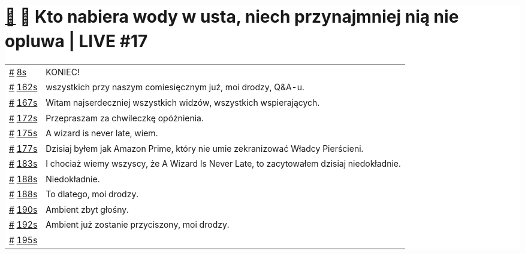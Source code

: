 # [🔗](https://www.youtube.com/watch?v=YAgzlmh_A4g) 🔴 Kto nabiera wody w usta, niech przynajmniej nią nie opluwa | LIVE #17

<table>
    <tr id="t8">
        <td><a href="#t8">#</a>&nbsp;<a href="https://www.youtube.com/watch?v=YAgzlmh_A4g&t=8">8s</a></td>
        <td>KONIEC!</td>
    </tr>
    <tr id="t162">
        <td><a href="#t162">#</a>&nbsp;<a href="https://www.youtube.com/watch?v=YAgzlmh_A4g&t=162">162s</a></td>
        <td>wszystkich przy naszym comiesięcznym już, moi drodzy, Q&A-u.</td>
    </tr>
    <tr id="t167">
        <td><a href="#t167">#</a>&nbsp;<a href="https://www.youtube.com/watch?v=YAgzlmh_A4g&t=167">167s</a></td>
        <td>Witam najserdeczniej wszystkich widzów, wszystkich wspierających.</td>
    </tr>
    <tr id="t172">
        <td><a href="#t172">#</a>&nbsp;<a href="https://www.youtube.com/watch?v=YAgzlmh_A4g&t=172">172s</a></td>
        <td>Przepraszam za chwileczkę opóźnienia.</td>
    </tr>
    <tr id="t175">
        <td><a href="#t175">#</a>&nbsp;<a href="https://www.youtube.com/watch?v=YAgzlmh_A4g&t=175">175s</a></td>
        <td>A wizard is never late, wiem.</td>
    </tr>
    <tr id="t177">
        <td><a href="#t177">#</a>&nbsp;<a href="https://www.youtube.com/watch?v=YAgzlmh_A4g&t=177">177s</a></td>
        <td>Dzisiaj byłem jak Amazon Prime, który nie umie zekranizować Władcy Pierścieni.</td>
    </tr>
    <tr id="t183">
        <td><a href="#t183">#</a>&nbsp;<a href="https://www.youtube.com/watch?v=YAgzlmh_A4g&t=183">183s</a></td>
        <td>I chociaż wiemy wszyscy, że A Wizard Is Never Late, to zacytowałem dzisiaj niedokładnie.</td>
    </tr>
    <tr id="t188">
        <td><a href="#t188">#</a>&nbsp;<a href="https://www.youtube.com/watch?v=YAgzlmh_A4g&t=188">188s</a></td>
        <td>Niedokładnie.</td>
    </tr>
    <tr id="t188">
        <td><a href="#t188">#</a>&nbsp;<a href="https://www.youtube.com/watch?v=YAgzlmh_A4g&t=188">188s</a></td>
        <td>To dlatego, moi drodzy.</td>
    </tr>
    <tr id="t190">
        <td><a href="#t190">#</a>&nbsp;<a href="https://www.youtube.com/watch?v=YAgzlmh_A4g&t=190">190s</a></td>
        <td>Ambient zbyt głośny.</td>
    </tr>
    <tr id="t192">
        <td><a href="#t192">#</a>&nbsp;<a href="https://www.youtube.com/watch?v=YAgzlmh_A4g&t=192">192s</a></td>
        <td>Ambient już zostanie przyciszony, moi drodzy.</td>
    </tr>
    <tr id="t195">
        <td><a href="#t195">#</a>&nbsp;<a href="https://www.youtube.com/watch?v=YAgzlmh_A4g&t=195">195s</a></td>